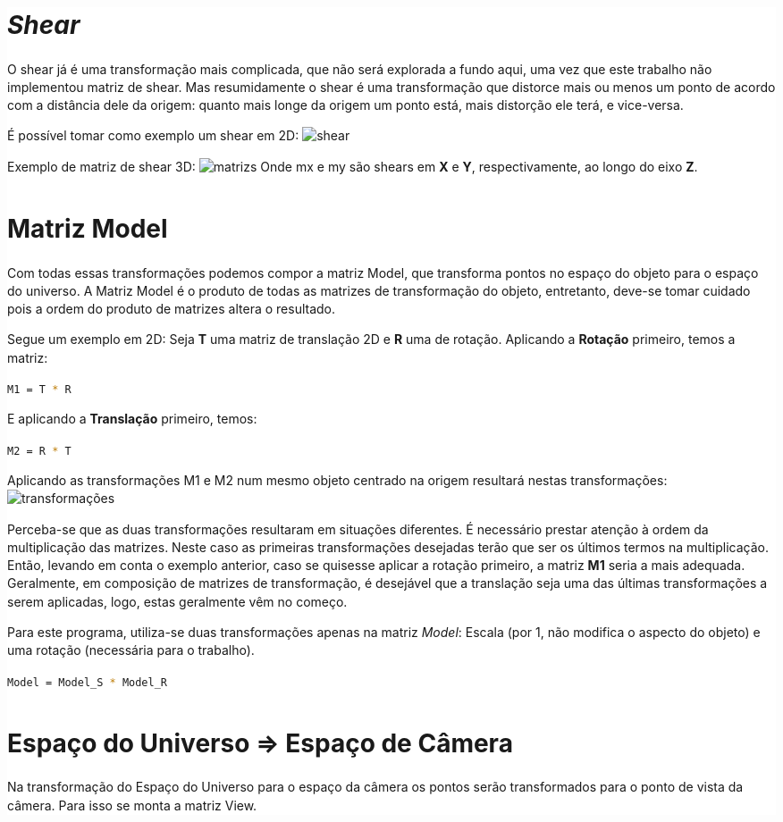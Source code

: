 # *Shear*
O shear já é uma transformação mais complicada, que não será explorada a fundo aqui, uma vez que este trabalho não implementou matriz de shear. Mas resumidamente o shear é uma transformação que distorce mais ou menos um ponto de acordo com a distância dele da origem: quanto mais longe da origem um ponto está, mais distorção ele terá, e vice-versa.

É possível tomar como exemplo um shear em 2D:
![shear](https://github.com/oitgg/href/blob/master/imgCGT2/11.png)

Exemplo de matriz de shear 3D:
![matrizs](https://github.com/oitgg/href/blob/master/imgCGT2/12.png)
Onde mx e my são shears em **X** e **Y**, respectivamente, ao longo do eixo **Z**.

# Matriz Model
Com todas essas transformações podemos compor a matriz Model, que transforma pontos no espaço do objeto para o espaço do universo. A Matriz Model é o produto de todas as matrizes de transformação do objeto, entretanto, deve-se tomar cuidado pois a ordem do produto de matrizes altera o resultado.

Segue um exemplo em 2D:
Seja **T** uma matriz de translação 2D e **R** uma de rotação.
Aplicando a **Rotação** primeiro, temos a matriz:
```sh
M1 = T * R
```
E aplicando a **Translação** primeiro, temos:
```sh
M2 = R * T
```

Aplicando as transformações M1 e M2 num mesmo objeto centrado na origem resultará nestas transformações:
![transformações](https://github.com/oitgg/href/blob/master/imgCGT2/13.png)

Perceba-se que as duas transformações resultaram em situações diferentes. É necessário prestar atenção à ordem da multiplicação das matrizes. Neste caso as primeiras transformações desejadas terão que ser os últimos termos na multiplicação. Então, levando em conta o exemplo anterior, caso se quisesse aplicar a rotação primeiro, a matriz **M1** seria a mais adequada. Geralmente, em composição de matrizes de transformação, é desejável que a translação seja uma das últimas transformações a serem aplicadas, logo, estas geralmente vêm no começo.

Para este programa, utiliza-se duas transformações apenas na matriz *Model*: Escala (por 1, não modifica o aspecto do objeto) e uma rotação (necessária para o trabalho).
```sh
Model = Model_S * Model_R
```

# Espaço do Universo ⇒ Espaço de Câmera
Na transformação do Espaço do Universo para o espaço da câmera os pontos serão transformados para o ponto de vista da câmera. Para isso se monta a matriz View.
